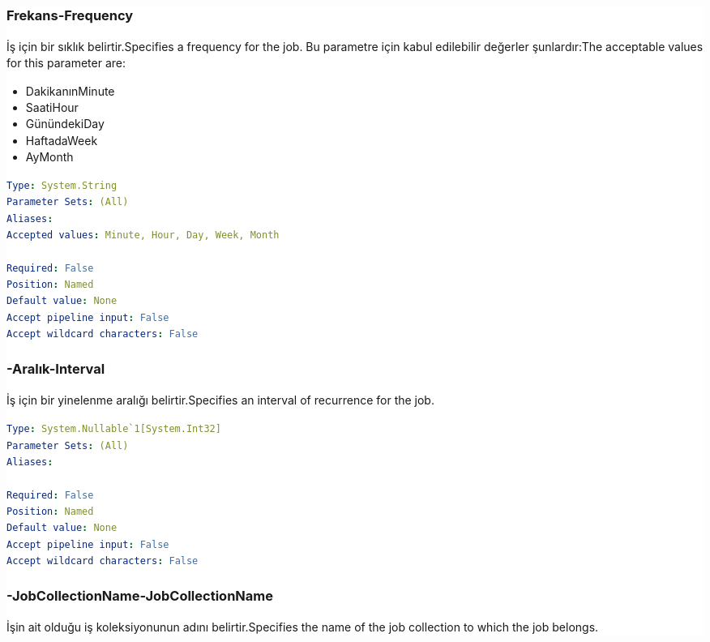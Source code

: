 ### <span data-ttu-id="10b72-129">Frekans</span><span class="sxs-lookup"><span data-stu-id="10b72-129">-Frequency</span></span>
<span data-ttu-id="10b72-130">İş için bir sıklık belirtir.</span><span class="sxs-lookup"><span data-stu-id="10b72-130">Specifies a frequency for the job.</span></span>
<span data-ttu-id="10b72-131">Bu parametre için kabul edilebilir değerler şunlardır:</span><span class="sxs-lookup"><span data-stu-id="10b72-131">The acceptable values for this parameter are:</span></span>
- <span data-ttu-id="10b72-132">Dakikanın</span><span class="sxs-lookup"><span data-stu-id="10b72-132">Minute</span></span> 
- <span data-ttu-id="10b72-133">Saati</span><span class="sxs-lookup"><span data-stu-id="10b72-133">Hour</span></span> 
- <span data-ttu-id="10b72-134">Günündeki</span><span class="sxs-lookup"><span data-stu-id="10b72-134">Day</span></span> 
- <span data-ttu-id="10b72-135">Haftada</span><span class="sxs-lookup"><span data-stu-id="10b72-135">Week</span></span> 
- <span data-ttu-id="10b72-136">Ay</span><span class="sxs-lookup"><span data-stu-id="10b72-136">Month</span></span>

```yaml
Type: System.String
Parameter Sets: (All)
Aliases:
Accepted values: Minute, Hour, Day, Week, Month

Required: False
Position: Named
Default value: None
Accept pipeline input: False
Accept wildcard characters: False
```

### <span data-ttu-id="10b72-137">-Aralık</span><span class="sxs-lookup"><span data-stu-id="10b72-137">-Interval</span></span>
<span data-ttu-id="10b72-138">İş için bir yinelenme aralığı belirtir.</span><span class="sxs-lookup"><span data-stu-id="10b72-138">Specifies an interval of recurrence for the job.</span></span>

```yaml
Type: System.Nullable`1[System.Int32]
Parameter Sets: (All)
Aliases:

Required: False
Position: Named
Default value: None
Accept pipeline input: False
Accept wildcard characters: False
```

### <span data-ttu-id="10b72-139">-JobCollectionName</span><span class="sxs-lookup"><span data-stu-id="10b72-139">-JobCollectionName</span></span>
<span data-ttu-id="10b72-140">İşin ait olduğu iş koleksiyonunun adını belirtir.</span><span class="sxs-lookup"><span data-stu-id="10b72-140">Specifies the name of the job collection to which the job belongs.</span></span>
